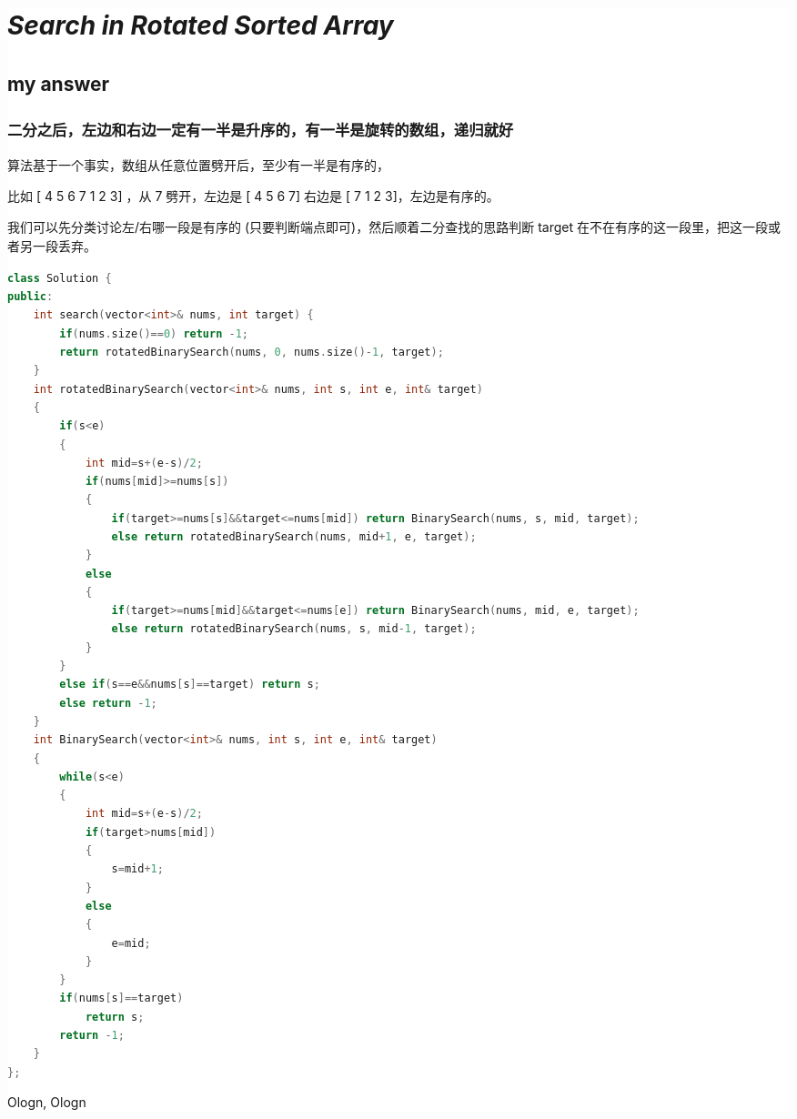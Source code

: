 # *Search in Rotated Sorted Array*

## my answer

### 二分之后，左边和右边一定有一半是升序的，有一半是旋转的数组，递归就好

算法基于一个事实，数组从任意位置劈开后，至少有一半是有序的，

比如 [ 4 5 6 7 1 2 3] ，从 7 劈开，左边是 [ 4 5 6 7] 右边是 [ 7 1 2 3]，左边是有序的。

我们可以先分类讨论左/右哪一段是有序的 (只要判断端点即可)，然后顺着二分查找的思路判断 target 在不在有序的这一段里，把这一段或者另一段丢弃。

```C++ code
class Solution {
public:
    int search(vector<int>& nums, int target) {
        if(nums.size()==0) return -1;
        return rotatedBinarySearch(nums, 0, nums.size()-1, target);
    }
    int rotatedBinarySearch(vector<int>& nums, int s, int e, int& target)
    {
        if(s<e)
        {
            int mid=s+(e-s)/2;
            if(nums[mid]>=nums[s])
            {
                if(target>=nums[s]&&target<=nums[mid]) return BinarySearch(nums, s, mid, target);
                else return rotatedBinarySearch(nums, mid+1, e, target);
            }
            else
            {
                if(target>=nums[mid]&&target<=nums[e]) return BinarySearch(nums, mid, e, target);
                else return rotatedBinarySearch(nums, s, mid-1, target);
            }
        }
        else if(s==e&&nums[s]==target) return s;
        else return -1;
    }
    int BinarySearch(vector<int>& nums, int s, int e, int& target)
    {
        while(s<e)
        {
            int mid=s+(e-s)/2;
            if(target>nums[mid])
            {
                s=mid+1;
            }
            else
            {
                e=mid;
            }
        }
        if(nums[s]==target)
            return s;
        return -1;
    }
};
```
Ologn, Ologn
